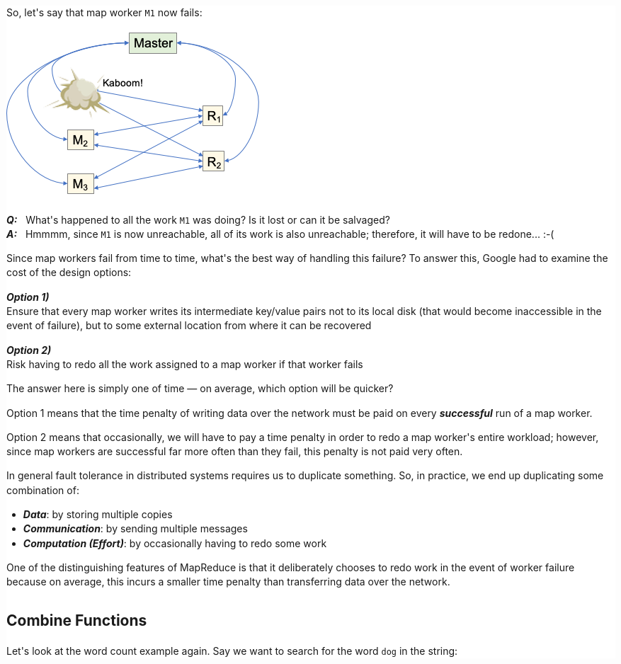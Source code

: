 So, let's say that map worker `M1` now fails:

![MapReduce Master 2](./img/L21%20Master%202.png)

***Q:***&nbsp;&nbsp; What's happened to all the work `M1` was doing?
Is it lost or can it be salvaged?  
***A:***&nbsp;&nbsp; Hmmmm, since `M1` is now unreachable, all of its work is also unreachable; therefore, it will have to be redone... :-(

Since map workers fail from time to time, what's the best way of handling this failure?
To answer this, Google had to examine the cost of the design options:

***Option 1)***  
Ensure that every map worker writes its intermediate key/value pairs not to its local disk (that would become inaccessible in the event of failure), but to some external location from where it can be recovered

***Option 2)***  
Risk having to redo all the work assigned to a map worker if that worker fails

The answer here is simply one of time &mdash; on average, which option will be quicker?

Option 1 means that the time penalty of writing data over the network must be paid on every ***successful*** run of a map worker.

Option 2 means that occasionally, we will have to pay a time penalty in order to redo a map worker's entire workload; however, since map workers are successful far more often than they fail, this penalty is not paid very often.

In general fault tolerance in distributed systems requires us to duplicate something.
So, in practice, we end up duplicating some combination of:

* ***Data***: by storing multiple copies
* ***Communication***: by sending multiple messages
* ***Computation (Effort)***: by occasionally having to redo some work

One of the distinguishing features of MapReduce is that it deliberately chooses to redo work in the event of worker failure because on average, this incurs a smaller time penalty than transferring data over the network.

## Combine Functions

Let's look at the word count example again.
Say we want to search for the word `dog` in the string:
